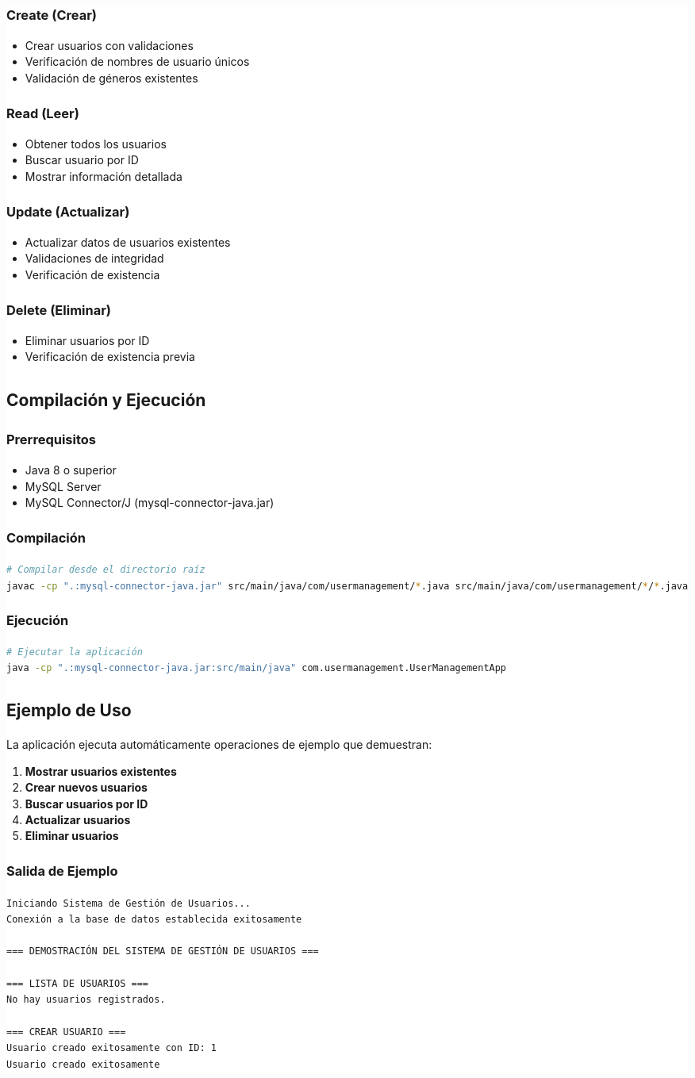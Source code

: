 ### Create (Crear)
- Crear usuarios con validaciones
- Verificación de nombres de usuario únicos
- Validación de géneros existentes

### Read (Leer)
- Obtener todos los usuarios
- Buscar usuario por ID
- Mostrar información detallada

### Update (Actualizar)
- Actualizar datos de usuarios existentes
- Validaciones de integridad
- Verificación de existencia

### Delete (Eliminar)
- Eliminar usuarios por ID
- Verificación de existencia previa

## Compilación y Ejecución

### Prerrequisitos
- Java 8 o superior
- MySQL Server
- MySQL Connector/J (mysql-connector-java.jar)

### Compilación
```bash
# Compilar desde el directorio raíz
javac -cp ".:mysql-connector-java.jar" src/main/java/com/usermanagement/*.java src/main/java/com/usermanagement/*/*.java
```

### Ejecución
```bash
# Ejecutar la aplicación
java -cp ".:mysql-connector-java.jar:src/main/java" com.usermanagement.UserManagementApp
```

## Ejemplo de Uso

La aplicación ejecuta automáticamente operaciones de ejemplo que demuestran:

1. **Mostrar usuarios existentes**
2. **Crear nuevos usuarios**
3. **Buscar usuarios por ID**
4. **Actualizar usuarios**
5. **Eliminar usuarios**

### Salida de Ejemplo
```
Iniciando Sistema de Gestión de Usuarios...
Conexión a la base de datos establecida exitosamente

=== DEMOSTRACIÓN DEL SISTEMA DE GESTIÓN DE USUARIOS ===

=== LISTA DE USUARIOS ===
No hay usuarios registrados.

=== CREAR USUARIO ===
Usuario creado exitosamente con ID: 1
Usuario creado exitosamente
```